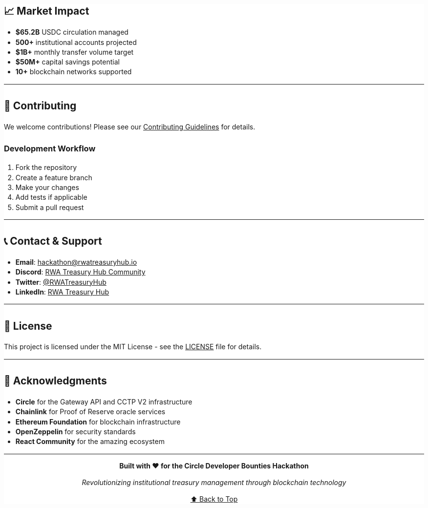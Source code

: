 
## 📈 **Market Impact**

- **$65.2B** USDC circulation managed
- **500+** institutional accounts projected
- **$1B+** monthly transfer volume target
- **$50M+** capital savings potential
- **10+** blockchain networks supported

---

## 🤝 **Contributing**

We welcome contributions! Please see our [Contributing Guidelines](CONTRIBUTING.md) for details.

### **Development Workflow**
1. Fork the repository
2. Create a feature branch
3. Make your changes
4. Add tests if applicable
5. Submit a pull request

---

## 📞 **Contact & Support**

- **Email**: hackathon@rwatreasuryhub.io
- **Discord**: [RWA Treasury Hub Community](https://discord.gg/rwatreasuryhub)
- **Twitter**: [@RWATreasuryHub](https://twitter.com/rwatreasuryhub)
- **LinkedIn**: [RWA Treasury Hub](https://linkedin.com/company/rwa-treasury-hub)

---

## 📄 **License**

This project is licensed under the MIT License - see the [LICENSE](LICENSE) file for details.

---

## 🙏 **Acknowledgments**

- **Circle** for the Gateway API and CCTP V2 infrastructure
- **Chainlink** for Proof of Reserve oracle services
- **Ethereum Foundation** for blockchain infrastructure
- **OpenZeppelin** for security standards
- **React Community** for the amazing ecosystem

---

<div align="center">

**Built with ❤️ for the Circle Developer Bounties Hackathon**

*Revolutionizing institutional treasury management through blockchain technology*

[⬆ Back to Top](#-rwa-treasury-hub---circle-gateway-integration)

</div>
